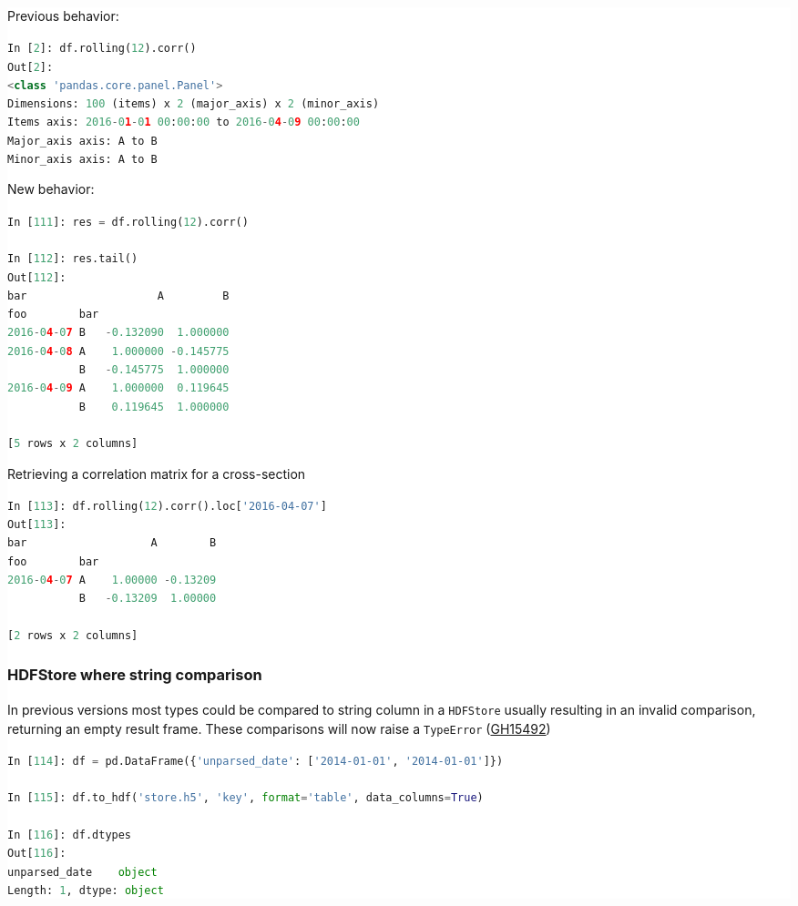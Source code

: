Previous behavior:

``` python
In [2]: df.rolling(12).corr()
Out[2]:
<class 'pandas.core.panel.Panel'>
Dimensions: 100 (items) x 2 (major_axis) x 2 (minor_axis)
Items axis: 2016-01-01 00:00:00 to 2016-04-09 00:00:00
Major_axis axis: A to B
Minor_axis axis: A to B
```

New behavior:

``` python
In [111]: res = df.rolling(12).corr()

In [112]: res.tail()
Out[112]: 
bar                    A         B
foo        bar                    
2016-04-07 B   -0.132090  1.000000
2016-04-08 A    1.000000 -0.145775
           B   -0.145775  1.000000
2016-04-09 A    1.000000  0.119645
           B    0.119645  1.000000

[5 rows x 2 columns]
```

Retrieving a correlation matrix for a cross-section

``` python
In [113]: df.rolling(12).corr().loc['2016-04-07']
Out[113]: 
bar                   A        B
foo        bar                  
2016-04-07 A    1.00000 -0.13209
           B   -0.13209  1.00000

[2 rows x 2 columns]
```

### HDFStore where string comparison

In previous versions most types could be compared to string column in a ``HDFStore``
usually resulting in an invalid comparison, returning an empty result frame. These comparisons will now raise a
``TypeError`` ([GH15492](https://github.com/pandas-dev/pandas/issues/15492))

``` python
In [114]: df = pd.DataFrame({'unparsed_date': ['2014-01-01', '2014-01-01']})

In [115]: df.to_hdf('store.h5', 'key', format='table', data_columns=True)

In [116]: df.dtypes
Out[116]: 
unparsed_date    object
Length: 1, dtype: object
```
